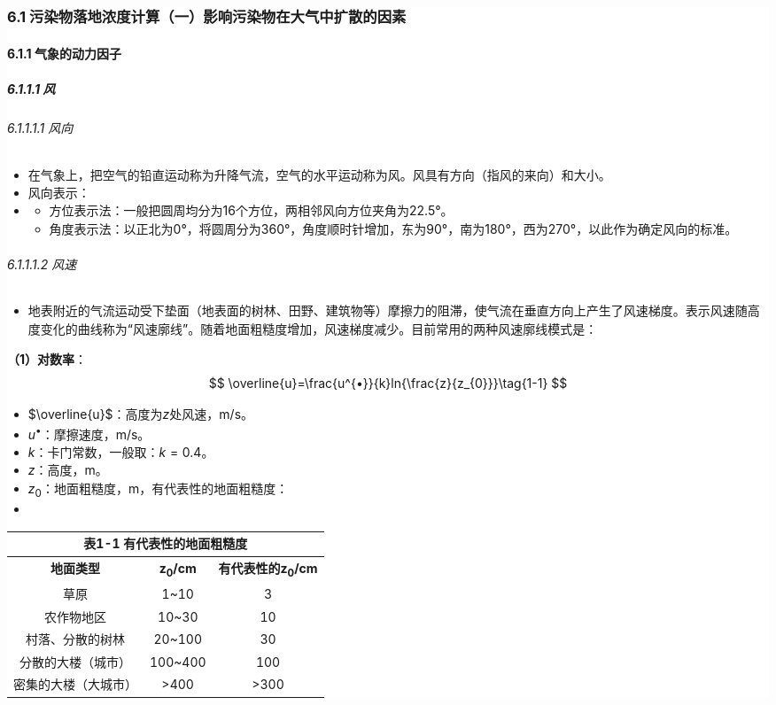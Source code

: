### 6.1 污染物落地浓度计算（一）影响污染物在大气中扩散的因素

#### 6.1.1 气象的动力因子

##### 6.1.1.1 风

###### 6.1.1.1.1 风向

- 在气象上，把空气的铅直运动称为升降气流，空气的水平运动称为风。风具有方向（指风的来向）和大小。
- 风向表示：
- - 方位表示法：一般把圆周均分为16个方位，两相邻风向方位夹角为22.5°。
  - 角度表示法：以正北为0°，将圆周分为360°，角度顺时针增加，东为90°，南为180°，西为270°，以此作为确定风向的标准。

###### 6.1.1.1.2 风速

- 地表附近的气流运动受下垫面（地表面的树林、田野、建筑物等）摩擦力的阻滞，使气流在垂直方向上产生了风速梯度。表示风速随高度变化的曲线称为“风速廓线”。随着地面粗糙度增加，风速梯度减少。目前常用的两种风速廓线模式是：

**（1）对数率**：
$$
\overline{u}=\frac{u^{•}}{k}ln{\frac{z}{z_{0}}}\tag{1-1}
$$

- $\overline{u}$：高度为$z$处风速，m/s。
- $u^{•}$：摩擦速度，m/s。
- $k$：卡门常数，一般取：$k=0.4$。
- $z$：高度，m。
- $z_{0}$：地面粗糙度，m，有代表性的地面粗糙度：
- 
<table>
	<tr>
		<th colspan=3 style="text-align:center">表1-1 有代表性的地面粗糙度</th>
	</tr>
	<tr>
		<th style="text-align:center">地面类型</th>
		<th style="text-align:center">z<sub>0</sub>/cm</th>
		<th style="text-align:center">有代表性的z<sub>0</sub>/cm</th>
	</tr>
	<tr>
		<td style="text-align:center">草原</td>
		<td style="text-align:center">1~10</td>
		<td style="text-align:center">3</td>
	</tr>
	<tr>
		<td style="text-align:center">农作物地区</td>
		<td style="text-align:center">10~30</td>
		<td style="text-align:center">10</td>
	</tr>
	<tr>
		<td style="text-align:center">村落、分散的树林</td>
		<td style="text-align:center">20~100</td>
		<td style="text-align:center">30</td>
	</tr>
	<tr>
		<td style="text-align:center">分散的大楼（城市）</td>
		<td style="text-align:center">100~400</td>
		<td style="text-align:center">100</td>
	</tr>
	<tr>
		<td style="text-align:center">密集的大楼（大城市）</td>
		<td style="text-align:center">&gt;400</td>
		<td style="text-align:center">&gt;300</td>
	</tr>   
</table>

